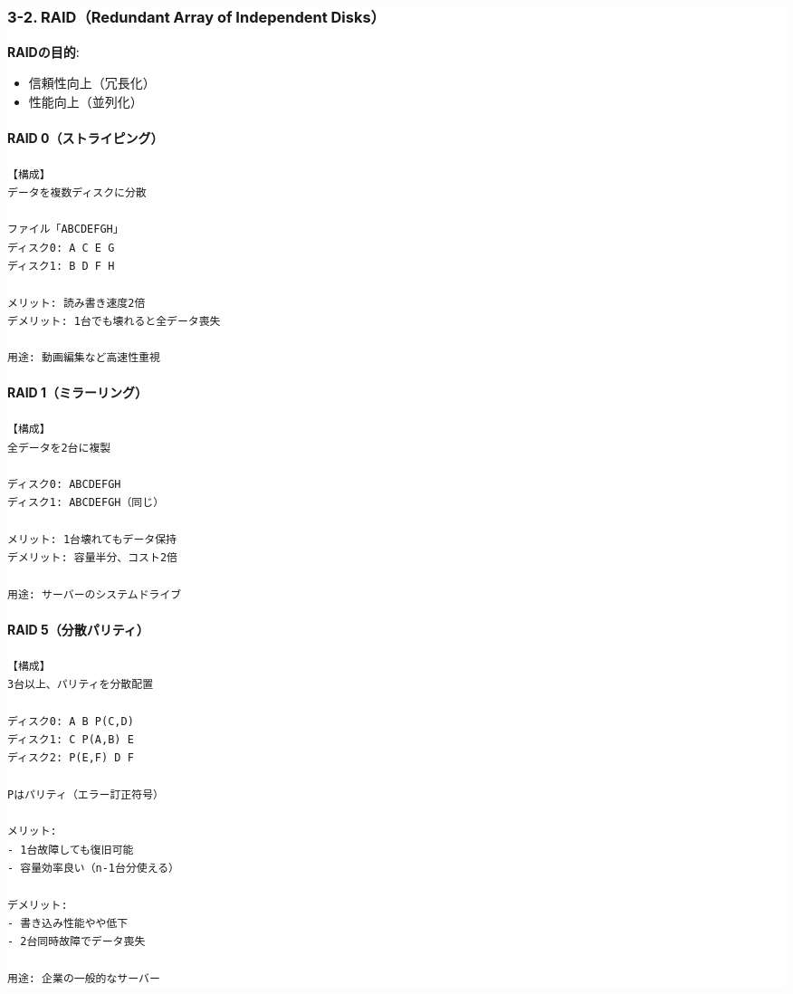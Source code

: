 
### 3-2. RAID（Redundant Array of Independent Disks）

**RAIDの目的**:
- 信頼性向上（冗長化）
- 性能向上（並列化）

#### RAID 0（ストライピング）

```
【構成】
データを複数ディスクに分散

ファイル「ABCDEFGH」
ディスク0: A C E G
ディスク1: B D F H

メリット: 読み書き速度2倍
デメリット: 1台でも壊れると全データ喪失

用途: 動画編集など高速性重視
```

#### RAID 1（ミラーリング）

```
【構成】
全データを2台に複製

ディスク0: ABCDEFGH
ディスク1: ABCDEFGH（同じ）

メリット: 1台壊れてもデータ保持
デメリット: 容量半分、コスト2倍

用途: サーバーのシステムドライブ
```

#### RAID 5（分散パリティ）

```
【構成】
3台以上、パリティを分散配置

ディスク0: A B P(C,D)
ディスク1: C P(A,B) E
ディスク2: P(E,F) D F

Pはパリティ（エラー訂正符号）

メリット:
- 1台故障しても復旧可能
- 容量効率良い（n-1台分使える）

デメリット:
- 書き込み性能やや低下
- 2台同時故障でデータ喪失

用途: 企業の一般的なサーバー
```
